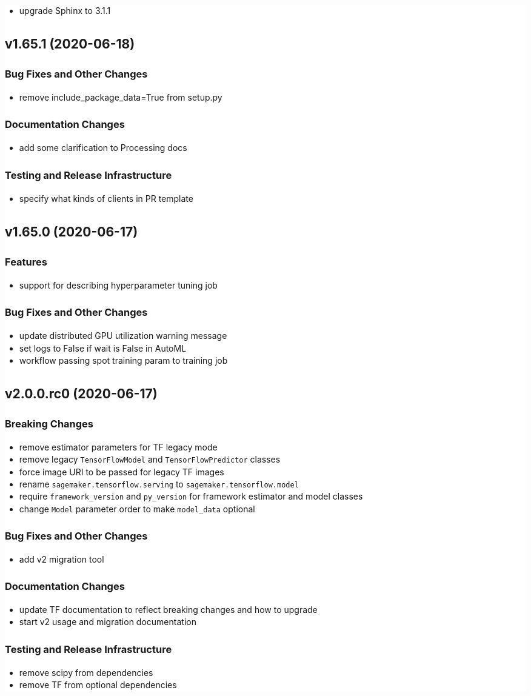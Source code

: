 - upgrade Sphinx to 3.1.1

## v1.65.1 (2020-06-18)

### Bug Fixes and Other Changes

- remove include_package_data=True from setup.py

### Documentation Changes

- add some clarification to Processing docs

### Testing and Release Infrastructure

- specify what kinds of clients in PR template

## v1.65.0 (2020-06-17)

### Features

- support for describing hyperparameter tuning job

### Bug Fixes and Other Changes

- update distributed GPU utilization warning message
- set logs to False if wait is False in AutoML
- workflow passing spot training param to training job

## v2.0.0.rc0 (2020-06-17)

### Breaking Changes

- remove estimator parameters for TF legacy mode
- remove legacy `TensorFlowModel` and `TensorFlowPredictor` classes
- force image URI to be passed for legacy TF images
- rename `sagemaker.tensorflow.serving` to `sagemaker.tensorflow.model`
- require `framework_version` and `py_version` for framework estimator and model classes
- change `Model` parameter order to make `model_data` optional

### Bug Fixes and Other Changes

- add v2 migration tool

### Documentation Changes

- update TF documentation to reflect breaking changes and how to upgrade
- start v2 usage and migration documentation

### Testing and Release Infrastructure

- remove scipy from dependencies
- remove TF from optional dependencies
